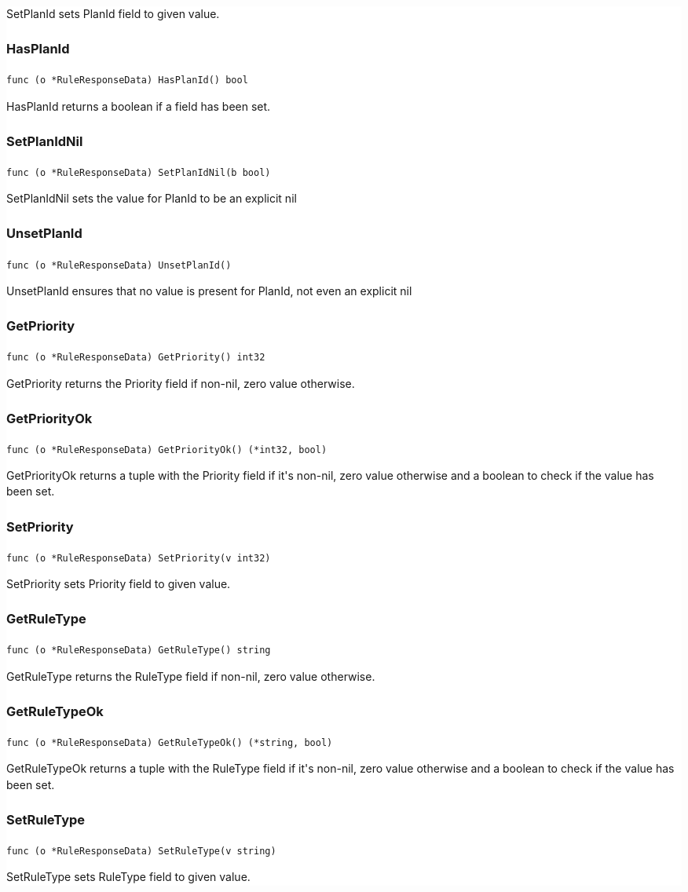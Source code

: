 SetPlanId sets PlanId field to given value.

### HasPlanId

`func (o *RuleResponseData) HasPlanId() bool`

HasPlanId returns a boolean if a field has been set.

### SetPlanIdNil

`func (o *RuleResponseData) SetPlanIdNil(b bool)`

 SetPlanIdNil sets the value for PlanId to be an explicit nil

### UnsetPlanId
`func (o *RuleResponseData) UnsetPlanId()`

UnsetPlanId ensures that no value is present for PlanId, not even an explicit nil
### GetPriority

`func (o *RuleResponseData) GetPriority() int32`

GetPriority returns the Priority field if non-nil, zero value otherwise.

### GetPriorityOk

`func (o *RuleResponseData) GetPriorityOk() (*int32, bool)`

GetPriorityOk returns a tuple with the Priority field if it's non-nil, zero value otherwise
and a boolean to check if the value has been set.

### SetPriority

`func (o *RuleResponseData) SetPriority(v int32)`

SetPriority sets Priority field to given value.


### GetRuleType

`func (o *RuleResponseData) GetRuleType() string`

GetRuleType returns the RuleType field if non-nil, zero value otherwise.

### GetRuleTypeOk

`func (o *RuleResponseData) GetRuleTypeOk() (*string, bool)`

GetRuleTypeOk returns a tuple with the RuleType field if it's non-nil, zero value otherwise
and a boolean to check if the value has been set.

### SetRuleType

`func (o *RuleResponseData) SetRuleType(v string)`

SetRuleType sets RuleType field to given value.

